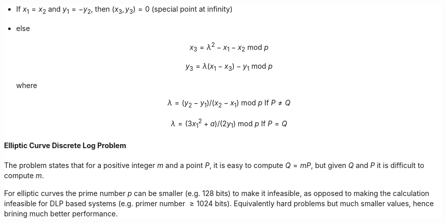 - If $x_1=x_2$ and $y_1=-y_2$, then $(x_3,y_3)=0$ (special point at infinity)
- else
  
  $$x_3=\lambda^2-x_1-x_2\text{ mod }p$$

  $$y_3=\lambda(x_1-x_3)-y_1\text{ mod }p$$

  where

  $$\lambda=(y_2-y_1)/(x_2-x_1)\text{ mod }p \text{ If }P\ne Q$$

  $$\lambda=(3x_1^2+a)/(2y_1)\text{ mod }p\text{ If }P=Q$$

#### Elliptic Curve Discrete Log Problem

The problem states that for a positive integer $m$ and a point $P$, it is easy to compute $Q=mP$, but given $Q$ and $P$ it is difficult to compute $m$.

For elliptic curves the prime number $p$ can be smaller (e.g. 128 bits) to make it infeasible, as opposed to making the calculation infeasible for DLP based systems (e.g. primer number $\ge1024$ bits). Equivalently hard problems but much smaller values, hence brining much better performance.
